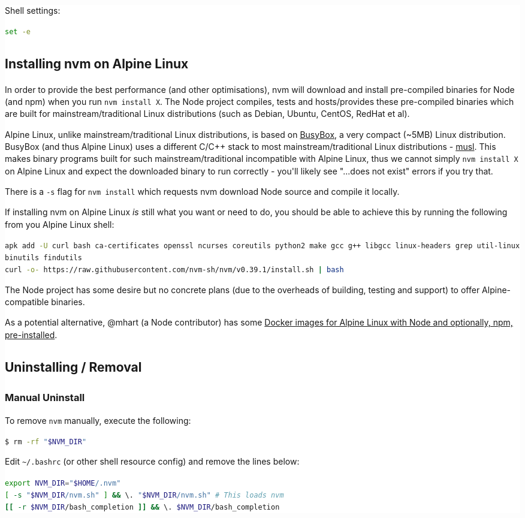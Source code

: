 Shell settings:

```sh
set -e
```

## Installing nvm on Alpine Linux

In order to provide the best performance (and other optimisations), nvm will download and install pre-compiled binaries for Node (and npm) when you run `nvm install X`. The Node project compiles, tests and hosts/provides these pre-compiled binaries which are built for mainstream/traditional Linux distributions (such as Debian, Ubuntu, CentOS, RedHat et al).

Alpine Linux, unlike mainstream/traditional Linux distributions, is based on [BusyBox](https://www.busybox.net/), a very compact (~5MB) Linux distribution. BusyBox (and thus Alpine Linux) uses a different C/C++ stack to most mainstream/traditional Linux distributions - [musl](https://www.musl-libc.org/). This makes binary programs built for such mainstream/traditional incompatible with Alpine Linux, thus we cannot simply `nvm install X` on Alpine Linux and expect the downloaded binary to run correctly - you'll likely see "...does not exist" errors if you try that.

There is a `-s` flag for `nvm install` which requests nvm download Node source and compile it locally.

If installing nvm on Alpine Linux *is* still what you want or need to do, you should be able to achieve this by running the following from you Alpine Linux shell:

```sh
apk add -U curl bash ca-certificates openssl ncurses coreutils python2 make gcc g++ libgcc linux-headers grep util-linux binutils findutils
curl -o- https://raw.githubusercontent.com/nvm-sh/nvm/v0.39.1/install.sh | bash
```

The Node project has some desire but no concrete plans (due to the overheads of building, testing and support) to offer Alpine-compatible binaries.

As a potential alternative, @mhart (a Node contributor) has some [Docker images for Alpine Linux with Node and optionally, npm, pre-installed](https://github.com/mhart/alpine-node).

<a id="removal"></a>
## Uninstalling / Removal

### Manual Uninstall

To remove `nvm` manually, execute the following:

```sh
$ rm -rf "$NVM_DIR"
```

Edit `~/.bashrc` (or other shell resource config) and remove the lines below:

```sh
export NVM_DIR="$HOME/.nvm"
[ -s "$NVM_DIR/nvm.sh" ] && \. "$NVM_DIR/nvm.sh" # This loads nvm
[[ -r $NVM_DIR/bash_completion ]] && \. $NVM_DIR/bash_completion
```


[1]: https://github.com/nvm-sh/nvm.git
[2]: https://github.com/nvm-sh/nvm/blob/v0.39.1/install.sh
[3]: https://travis-ci.org/nvm-sh/nvm
[4]: https://github.com/nvm-sh/nvm/releases/tag/v0.39.1
[Urchin]: https://github.com/scraperwiki/urchin
[Fish]: https://fishshell.com